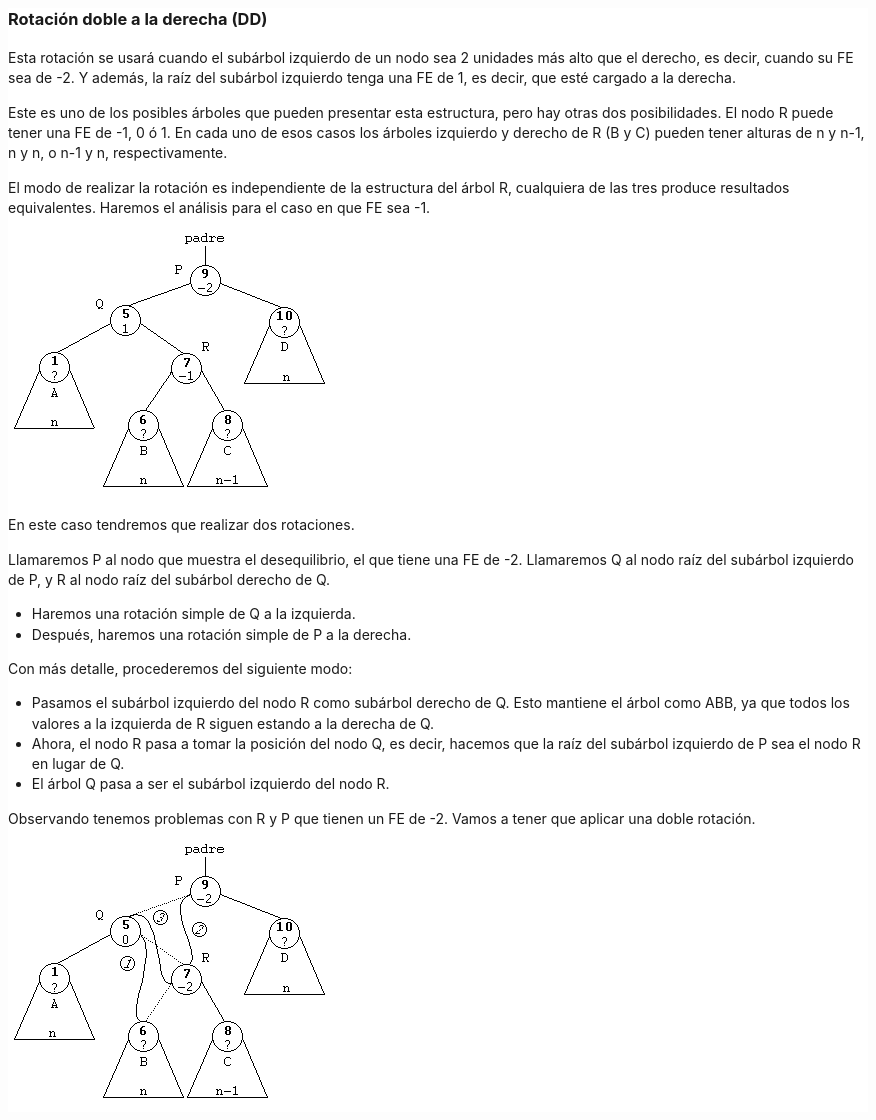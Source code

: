 
### Rotación doble a la derecha (DD)
Esta rotación se usará cuando el subárbol izquierdo de un nodo sea 2 unidades más alto que el derecho, es decir, cuando su FE sea de -2. Y además, la raíz del subárbol izquierdo tenga una FE de 1, es decir, que esté cargado a la derecha.

Este es uno de los posibles árboles que pueden presentar esta estructura, pero hay otras dos posibilidades. El nodo R puede tener una FE de -1, 0 ó 1. En cada uno de esos casos los árboles izquierdo y derecho de R (B y C) pueden tener alturas de n y n-1, n y n, o n-1 y n, respectivamente.

El modo de realizar la rotación es independiente de la estructura del árbol R, cualquiera de las tres produce resultados equivalentes. Haremos el análisis para el caso en que FE sea -1.

![Desequilibrado a la derecha](/Codigo/Semana%207/img/RDD-1.gif)

En este caso tendremos que realizar dos rotaciones.

Llamaremos P al nodo que muestra el desequilibrio, el que tiene una FE de -2. Llamaremos Q al nodo raíz del subárbol izquierdo de P, y R al nodo raíz del subárbol derecho de Q.

* Haremos una rotación simple de Q a la izquierda.
* Después, haremos una rotación simple de P a la derecha.

Con más detalle, procederemos del siguiente modo:

* Pasamos el subárbol izquierdo del nodo R como subárbol derecho de Q. Esto mantiene el árbol como ABB, ya que todos los valores a la izquierda de R siguen estando a la derecha de Q.
* Ahora, el nodo R pasa a tomar la posición del nodo Q, es decir, hacemos que la raíz del subárbol izquierdo de P sea el nodo R en lugar de Q.
* El árbol Q pasa a ser el subárbol izquierdo del nodo R.

Observando tenemos problemas con R y P que tienen un FE de -2. Vamos a tener que aplicar una doble rotación.

![Desequilibrado a la derecha](/Codigo/Semana%207/img/RDD-2.gif)
